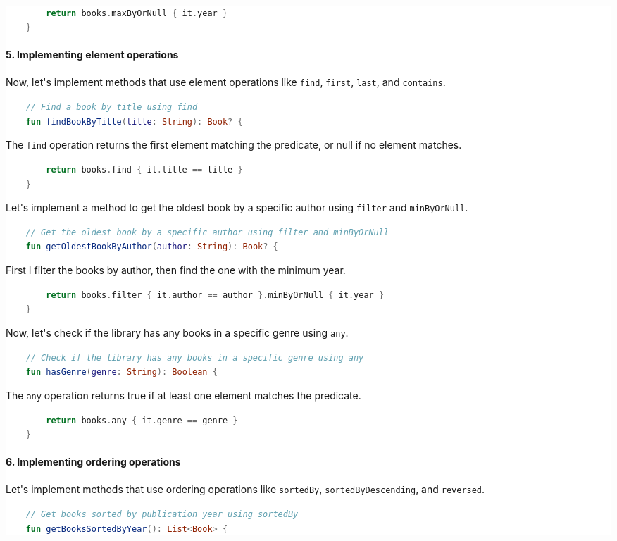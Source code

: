 ```kotlin
        return books.maxByOrNull { it.year }
    }
```

#### 5. Implementing element operations

Now, let's implement methods that use element operations like `find`, `first`, `last`, and `contains`.

```kotlin
    // Find a book by title using find
    fun findBookByTitle(title: String): Book? {
```

The `find` operation returns the first element matching the predicate, or null if no element matches.

```kotlin
        return books.find { it.title == title }
    }
```

Let's implement a method to get the oldest book by a specific author using `filter` and `minByOrNull`.

```kotlin
    // Get the oldest book by a specific author using filter and minByOrNull
    fun getOldestBookByAuthor(author: String): Book? {
```

First I filter the books by author, then find the one with the minimum year.

```kotlin
        return books.filter { it.author == author }.minByOrNull { it.year }
    }
```

Now, let's check if the library has any books in a specific genre using `any`.

```kotlin
    // Check if the library has any books in a specific genre using any
    fun hasGenre(genre: String): Boolean {
```

The `any` operation returns true if at least one element matches the predicate.

```kotlin
        return books.any { it.genre == genre }
    }
```

#### 6. Implementing ordering operations

Let's implement methods that use ordering operations like `sortedBy`, `sortedByDescending`, and `reversed`.

```kotlin
    // Get books sorted by publication year using sortedBy
    fun getBooksSortedByYear(): List<Book> {
```
